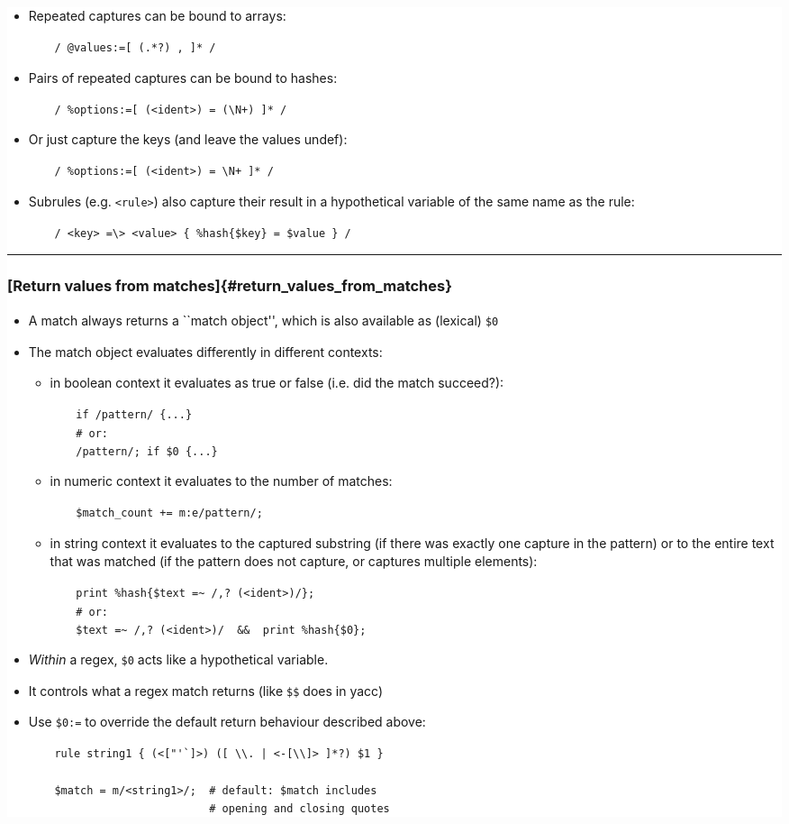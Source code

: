 -   Repeated captures can be bound to arrays:

            / @values:=[ (.*?) , ]* /

-   Pairs of repeated captures can be bound to hashes:

            / %options:=[ (<ident>) = (\N+) ]* /

-   Or just capture the keys (and leave the values undef):

            / %options:=[ (<ident>) = \N+ ]* /

-   Subrules (e.g. `<rule>`) also capture their result in a hypothetical
    variable of the same name as the rule:

            / <key> =\> <value> { %hash{$key} = $value } /

------------------------------------------------------------------------

### [Return values from matches]{#return_values_from_matches}

-   A match always returns a \`\`match object'', which is also available
    as (lexical) `$0`
-   The match object evaluates differently in different contexts:
    -   in boolean context it evaluates as true or false (i.e. did the
        match succeed?):

                if /pattern/ {...}
                # or:
                /pattern/; if $0 {...}

    -   in numeric context it evaluates to the number of matches:

                $match_count += m:e/pattern/;

    -   in string context it evaluates to the captured substring (if
        there was exactly one capture in the pattern) or to the entire
        text that was matched (if the pattern does not capture, or
        captures multiple elements):

                print %hash{$text =~ /,? (<ident>)/};
                # or: 
                $text =~ /,? (<ident>)/  &&  print %hash{$0};

-   *Within* a regex, `$0` acts like a hypothetical variable.
-   It controls what a regex match returns (like `$$` does in yacc)
-   Use `$0:=` to override the default return behaviour described above:

            rule string1 { (<["'`]>) ([ \\. | <-[\\]> ]*?) $1 }

            $match = m/<string1>/;  # default: $match includes 
                                    # opening and closing quotes

